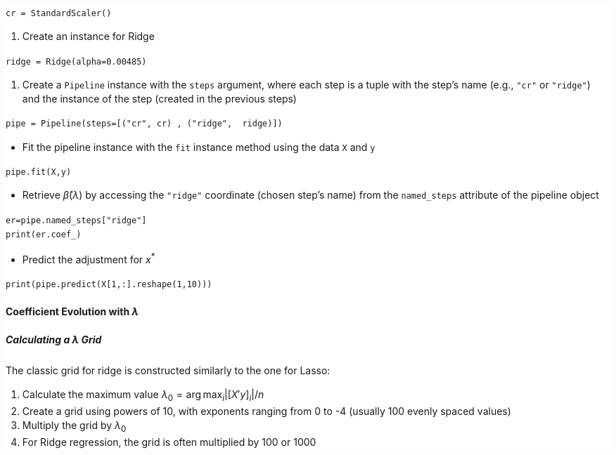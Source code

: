 


```{code-cell} python
cr = StandardScaler()
```

1.  Create an instance for Ridge




```{code-cell} python
ridge = Ridge(alpha=0.00485)
```

1.  Create a `Pipeline` instance with the `steps` argument, where each step is a tuple with the step&rsquo;s name (e.g., `"cr"` or `"ridge"`) and the instance of the step (created in the previous steps)




```{code-cell} python
pipe = Pipeline(steps=[("cr", cr) , ("ridge",  ridge)])
```

-   Fit the pipeline instance with the `fit` instance method using the data `X` and `y`




```{code-cell} python
pipe.fit(X,y)
```

-   Retrieve $\hat\beta(\lambda)$ by accessing the `"ridge"` coordinate (chosen step&rsquo;s name) from the `named_steps` attribute of the pipeline object




```{code-cell} python
er=pipe.named_steps["ridge"]
print(er.coef_)
```

-   Predict the adjustment for $x^*$




```{code-cell} python
print(pipe.predict(X[1,:].reshape(1,10)))
```

#### Coefficient Evolution with $\lambda$



##### Calculating a $\lambda$ Grid



The classic grid for ridge is constructed similarly to the one for Lasso:

1.  Calculate the maximum value $\lambda_0 = \arg\max_{i} |[X'y]_i|/n$
2.  Create a grid using powers of 10, with exponents ranging from 0 to -4 (usually 100 evenly spaced values)
3.  Multiply the grid by $\lambda_0$
4.  For Ridge regression, the grid is often multiplied by $100$ or $1000$
